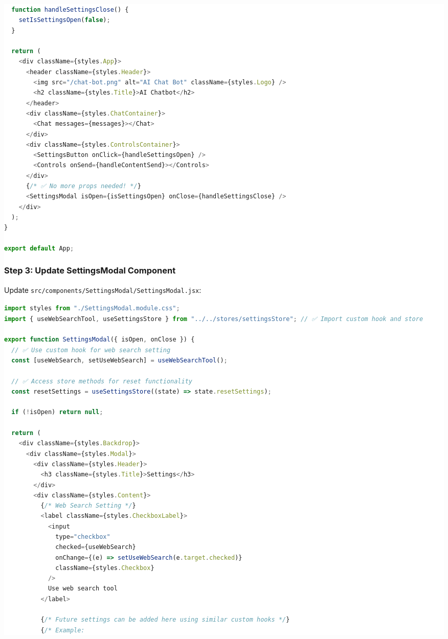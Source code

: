 ```javascript
  function handleSettingsClose() {
    setIsSettingsOpen(false);
  }

  return (
    <div className={styles.App}>
      <header className={styles.Header}>
        <img src="/chat-bot.png" alt="AI Chat Bot" className={styles.Logo} />
        <h2 className={styles.Title}>AI Chatbot</h2>
      </header>
      <div className={styles.ChatContainer}>
        <Chat messages={messages}></Chat>
      </div>
      <div className={styles.ControlsContainer}>
        <SettingsButton onClick={handleSettingsOpen} />
        <Controls onSend={handleContentSend}></Controls>
      </div>
      {/* ✅ No more props needed! */}
      <SettingsModal isOpen={isSettingsOpen} onClose={handleSettingsClose} />
    </div>
  );
}

export default App;
```

### Step 3: Update SettingsModal Component

Update `src/components/SettingsModal/SettingsModal.jsx`:

```javascript
import styles from "./SettingsModal.module.css";
import { useWebSearchTool, useSettingsStore } from "../../stores/settingsStore"; // ✅ Import custom hook and store

export function SettingsModal({ isOpen, onClose }) {
  // ✅ Use custom hook for web search setting
  const [useWebSearch, setUseWebSearch] = useWebSearchTool();

  // ✅ Access store methods for reset functionality
  const resetSettings = useSettingsStore((state) => state.resetSettings);

  if (!isOpen) return null;

  return (
    <div className={styles.Backdrop}>
      <div className={styles.Modal}>
        <div className={styles.Header}>
          <h3 className={styles.Title}>Settings</h3>
        </div>
        <div className={styles.Content}>
          {/* Web Search Setting */}
          <label className={styles.CheckboxLabel}>
            <input
              type="checkbox"
              checked={useWebSearch}
              onChange={(e) => setUseWebSearch(e.target.checked)}
              className={styles.Checkbox}
            />
            Use web search tool
          </label>

          {/* Future settings can be added here using similar custom hooks */}
          {/* Example:
```

[SETTING_KEYS.NOTIFICATIONS_ENABLED]: true,
[SETTING_KEYS.MAX_TOKENS]: 1000,
[SETTING_KEYS.THEME]: "light",